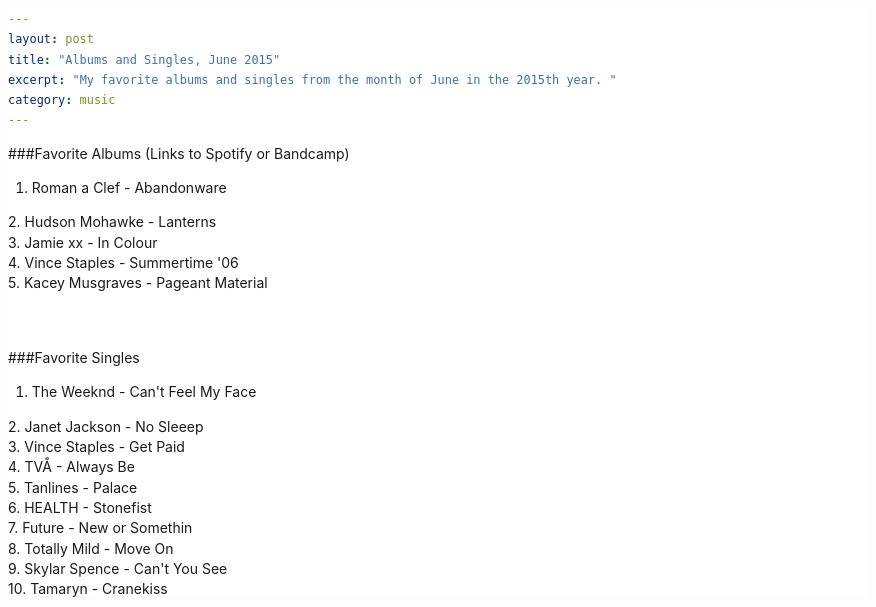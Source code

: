 ```yaml
---
layout: post
title: "Albums and Singles, June 2015"
excerpt: "My favorite albums and singles from the month of June in the 2015th year. "
category: music
---
```


###Favorite Albums (Links to Spotify or Bandcamp)
1. Roman a Clef - Abandonware<br />
<iframe style="border: 0; width: 100%; height: 470px;" src="http://bandcamp.com/EmbeddedPlayer/album=2979358982/size=large/bgcol=ffffff/linkcol=0687f5/tracklist=false/transparent=true/" seamless><a href="http://romanaclef.bandcamp.com/album/abandonware">Abandonware by Roman a Clef</a></iframe>
2. Hudson Mohawke - Lanterns<br />
<iframe src="https://embed.spotify.com/?uri=spotify%3Aalbum%3A77ssrzSiIdGl7zaKn3oFx0" width="100%" height="380" frameborder="0" allowtransparency="true"></iframe>
3. Jamie xx - In Colour<br />
<iframe src="https://embed.spotify.com/?uri=spotify%3Aalbum%3A01uabHpYa9AA55wc6AwRQL" width="100%" height="380" frameborder="0" allowtransparency="true"></iframe>
4. Vince Staples - Summertime '06<br />
<iframe src="https://embed.spotify.com/?uri=spotify%3Aalbum%3A4Csoz10NhNJOrCTUoPBdUD" width="100%" height="380" frameborder="0" allowtransparency="true"></iframe>
5. Kacey Musgraves - Pageant Material<br />
<iframe src="https://embed.spotify.com/?uri=spotify%3Aalbum%3A5xxKrpAO6Toq1KmopQ4tox" width="100%" height="380" frameborder="0" allowtransparency="true"></iframe>
<br />
<br />

###Favorite Singles
1. The Weeknd - Can't Feel My Face<br />
<iframe width="100%" height="360" src="https://www.youtube.com/embed/dqt8Z1k0oWQ" frameborder="0" allowfullscreen></iframe>
2. Janet Jackson - No Sleeep<br />
<iframe width="100%" height="360" scrolling="no" frameborder="no" src="https://w.soundcloud.com/player/?url=https%3A//api.soundcloud.com/tracks/211142834&amp;auto_play=false&amp;hide_related=false&amp;show_comments=true&amp;show_user=true&amp;show_reposts=false&amp;visual=true"></iframe>
3. Vince Staples - Get Paid<br />
<iframe width="100%" height="360" src="https://www.youtube.com/embed/NuErF0DLCl8" frameborder="0" allowfullscreen></iframe>
4. TVÅ - Always Be<br />
<iframe width="100%" height="360" scrolling="no" frameborder="no" src="https://w.soundcloud.com/player/?url=https%3A//api.soundcloud.com/tracks/209722396&amp;auto_play=false&amp;hide_related=false&amp;show_comments=true&amp;show_user=true&amp;show_reposts=false&amp;visual=true"></iframe>
5. Tanlines - Palace<br/>
<iframe width="100%" height="360" src="https://www.youtube.com/embed/rorAAsQUfvo" frameborder="0" allowfullscreen></iframe>
6. HEALTH - Stonefist<br />
<iframe width="100%" height="360" src="https://www.youtube.com/embed/-xOHQQmRSa8" frameborder="0" allowfullscreen></iframe>
7. Future - New or Somethin<br />
<iframe width="100%" height="360" scrolling="no" frameborder="no" src="https://w.soundcloud.com/player/?url=https%3A//api.soundcloud.com/tracks/211452746&amp;auto_play=false&amp;hide_related=false&amp;show_comments=true&amp;show_user=true&amp;show_reposts=false&amp;visual=true"></iframe>
8. Totally Mild - Move On<br />
<iframe width="100%" height="360" scrolling="no" frameborder="no" src="https://w.soundcloud.com/player/?url=https%3A//api.soundcloud.com/tracks/191530122&amp;auto_play=false&amp;hide_related=false&amp;show_comments=true&amp;show_user=true&amp;show_reposts=false&amp;visual=true"></iframe>
9. Skylar Spence - Can't You See<br />
<iframe width="100%" height="360" scrolling="no" frameborder="no" src="https://w.soundcloud.com/player/?url=https%3A//api.soundcloud.com/tracks/210450073&amp;auto_play=false&amp;hide_related=false&amp;show_comments=true&amp;show_user=true&amp;show_reposts=false&amp;visual=true"></iframe>
10. Tamaryn - Cranekiss<br />
